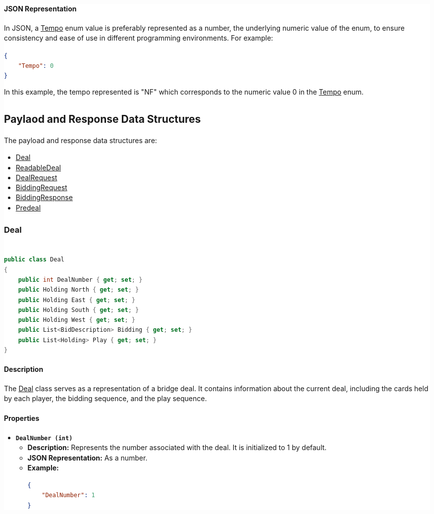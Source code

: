 #### JSON Representation

In JSON, a [Tempo](#tempo) enum value is preferably represented as a number, the underlying numeric value of the enum, to ensure consistency and ease of use in different programming environments. For example:

```json
{
    "Tempo": 0
}
```

In this example, the tempo represented is "NF" which corresponds to the numeric value 0 in the [Tempo](#tempo) enum.

## Paylaod and Response Data Structures

The payload and response data structures are:
- [Deal](#deal)
- [ReadableDeal](#readabledeal)
- [DealRequest](#dealrequest)
- [BiddingRequest](#biddingrequest)
- [BiddingResponse](#biddingresponse)
- [Predeal](#predeal)

### Deal

```csharp

public class Deal
{
    public int DealNumber { get; set; }
    public Holding North { get; set; }
    public Holding East { get; set; }
    public Holding South { get; set; }
    public Holding West { get; set; }
    public List<BidDescription> Bidding { get; set; } 
    public List<Holding> Play { get; set; } 
}
```

#### Description

The [Deal](#deal) class serves as a representation of a bridge deal. It contains information about the current deal, including the cards held by each player, the bidding sequence, and the play sequence.

#### Properties

- **`DealNumber (int)`**
  - **Description:** Represents the number associated with the deal. It is initialized to 1 by default.
  - **JSON Representation:** As a number.
  - **Example:**
    ```json
    {
        "DealNumber": 1
    }
    ```

